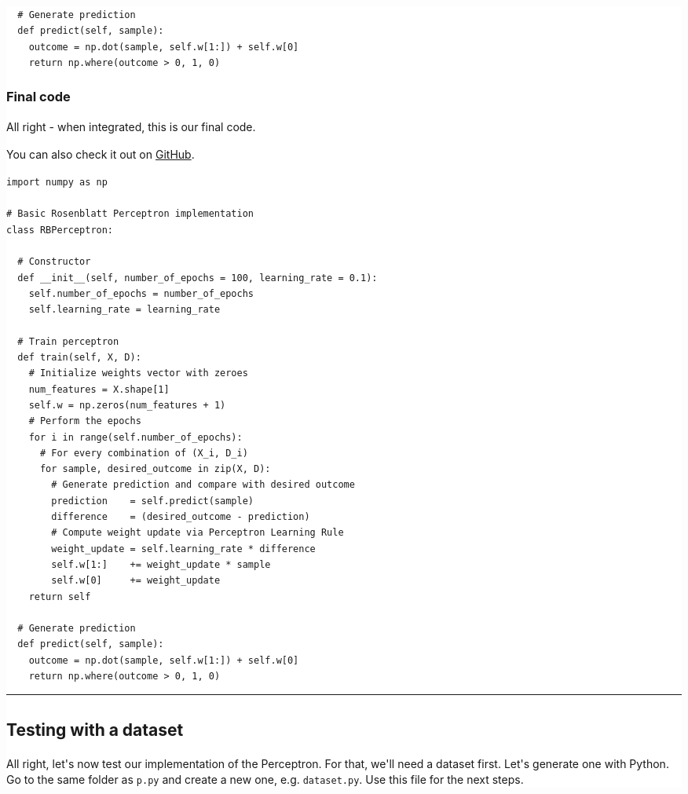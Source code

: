 ```
  # Generate prediction
  def predict(self, sample):
    outcome = np.dot(sample, self.w[1:]) + self.w[0]
    return np.where(outcome > 0, 1, 0)
```

### Final code

All right - when integrated, this is our final code.

You can also check it out on [GitHub](https://github.com/christianversloot/rosenblatts-perceptron).

```
import numpy as np

# Basic Rosenblatt Perceptron implementation
class RBPerceptron:

  # Constructor
  def __init__(self, number_of_epochs = 100, learning_rate = 0.1):
    self.number_of_epochs = number_of_epochs
    self.learning_rate = learning_rate

  # Train perceptron
  def train(self, X, D):
    # Initialize weights vector with zeroes
    num_features = X.shape[1]
    self.w = np.zeros(num_features + 1)
    # Perform the epochs
    for i in range(self.number_of_epochs):
      # For every combination of (X_i, D_i)
      for sample, desired_outcome in zip(X, D):
        # Generate prediction and compare with desired outcome
        prediction    = self.predict(sample)
        difference    = (desired_outcome - prediction)
        # Compute weight update via Perceptron Learning Rule
        weight_update = self.learning_rate * difference
        self.w[1:]    += weight_update * sample
        self.w[0]     += weight_update
    return self

  # Generate prediction
  def predict(self, sample):
    outcome = np.dot(sample, self.w[1:]) + self.w[0]
    return np.where(outcome > 0, 1, 0)
```

* * *

## Testing with a dataset

All right, let's now test our implementation of the Perceptron. For that, we'll need a dataset first. Let's generate one with Python. Go to the same folder as `p.py` and create a new one, e.g. `dataset.py`. Use this file for the next steps.
